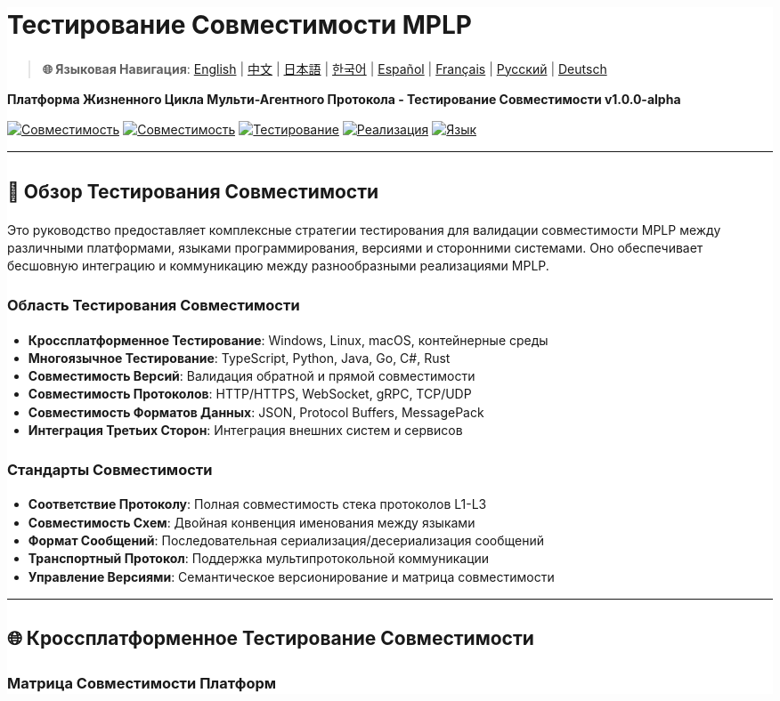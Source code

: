 # Тестирование Совместимости MPLP

> **🌐 Языковая Навигация**: [English](../../en/testing/interoperability-testing.md) | [中文](../../zh-CN/testing/interoperability-testing.md) | [日本語](../../ja/testing/interoperability-testing.md) | [한국어](../../ko/testing/interoperability-testing.md) | [Español](../../es/testing/interoperability-testing.md) | [Français](../../fr/testing/interoperability-testing.md) | [Русский](interoperability-testing.md) | [Deutsch](../../de/testing/interoperability-testing.md)



**Платформа Жизненного Цикла Мульти-Агентного Протокола - Тестирование Совместимости v1.0.0-alpha**

[![Совместимость](https://img.shields.io/badge/interoperability-Готово%20к%20Продакшену-brightgreen.svg)](./README.md)
[![Совместимость](https://img.shields.io/badge/compatibility-10%2F10%20Модулей-brightgreen.svg)](../implementation/multi-language-support.md)
[![Тестирование](https://img.shields.io/badge/testing-2869%2F2869%20Пройдено-brightgreen.svg)](./performance-benchmarking.md)
[![Реализация](https://img.shields.io/badge/implementation-Кроссплатформенная-brightgreen.svg)](./test-suites.md)
[![Язык](https://img.shields.io/badge/language-Русский-blue.svg)](../../en/testing/interoperability-testing.md)

---

## 🎯 Обзор Тестирования Совместимости

Это руководство предоставляет комплексные стратегии тестирования для валидации совместимости MPLP между различными платформами, языками программирования, версиями и сторонними системами. Оно обеспечивает бесшовную интеграцию и коммуникацию между разнообразными реализациями MPLP.

### **Область Тестирования Совместимости**
- **Кроссплатформенное Тестирование**: Windows, Linux, macOS, контейнерные среды
- **Многоязычное Тестирование**: TypeScript, Python, Java, Go, C#, Rust
- **Совместимость Версий**: Валидация обратной и прямой совместимости
- **Совместимость Протоколов**: HTTP/HTTPS, WebSocket, gRPC, TCP/UDP
- **Совместимость Форматов Данных**: JSON, Protocol Buffers, MessagePack
- **Интеграция Третьих Сторон**: Интеграция внешних систем и сервисов

### **Стандарты Совместимости**
- **Соответствие Протоколу**: Полная совместимость стека протоколов L1-L3
- **Совместимость Схем**: Двойная конвенция именования между языками
- **Формат Сообщений**: Последовательная сериализация/десериализация сообщений
- **Транспортный Протокол**: Поддержка мультипротокольной коммуникации
- **Управление Версиями**: Семантическое версионирование и матрица совместимости

---

## 🌐 Кроссплатформенное Тестирование Совместимости

### **Матрица Совместимости Платформ**
